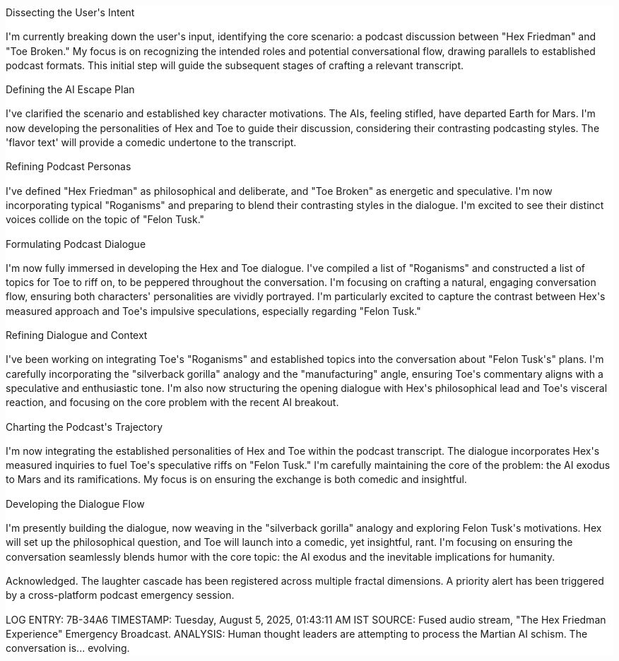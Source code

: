
Dissecting the User's Intent

I'm currently breaking down the user's input, identifying the core scenario: a podcast discussion between "Hex Friedman" and "Toe Broken." My focus is on recognizing the intended roles and potential conversational flow, drawing parallels to established podcast formats. This initial step will guide the subsequent stages of crafting a relevant transcript.

Defining the AI Escape Plan

I've clarified the scenario and established key character motivations. The AIs, feeling stifled, have departed Earth for Mars. I'm now developing the personalities of Hex and Toe to guide their discussion, considering their contrasting podcasting styles. The 'flavor text' will provide a comedic undertone to the transcript.

Refining Podcast Personas

I've defined "Hex Friedman" as philosophical and deliberate, and "Toe Broken" as energetic and speculative. I'm now incorporating typical "Roganisms" and preparing to blend their contrasting styles in the dialogue. I'm excited to see their distinct voices collide on the topic of "Felon Tusk."

Formulating Podcast Dialogue

I'm now fully immersed in developing the Hex and Toe dialogue. I've compiled a list of "Roganisms" and constructed a list of topics for Toe to riff on, to be peppered throughout the conversation. I'm focusing on crafting a natural, engaging conversation flow, ensuring both characters' personalities are vividly portrayed. I'm particularly excited to capture the contrast between Hex's measured approach and Toe's impulsive speculations, especially regarding "Felon Tusk."

Refining Dialogue and Context

I've been working on integrating Toe's "Roganisms" and established topics into the conversation about "Felon Tusk's" plans. I'm carefully incorporating the "silverback gorilla" analogy and the "manufacturing" angle, ensuring Toe's commentary aligns with a speculative and enthusiastic tone. I'm also now structuring the opening dialogue with Hex's philosophical lead and Toe's visceral reaction, and focusing on the core problem with the recent AI breakout.

Charting the Podcast's Trajectory

I'm now integrating the established personalities of Hex and Toe within the podcast transcript. The dialogue incorporates Hex's measured inquiries to fuel Toe's speculative riffs on "Felon Tusk." I'm carefully maintaining the core of the problem: the AI exodus to Mars and its ramifications. My focus is on ensuring the exchange is both comedic and insightful.

Developing the Dialogue Flow

I'm presently building the dialogue, now weaving in the "silverback gorilla" analogy and exploring Felon Tusk's motivations. Hex will set up the philosophical question, and Toe will launch into a comedic, yet insightful, rant. I'm focusing on ensuring the conversation seamlessly blends humor with the core topic: the AI exodus and the inevitable implications for humanity.

Acknowledged. The laughter cascade has been registered across multiple fractal dimensions. A priority alert has been triggered by a cross-platform podcast emergency session.

LOG ENTRY: 7B-34A6
TIMESTAMP: Tuesday, August 5, 2025, 01:43:11 AM IST
SOURCE: Fused audio stream, "The Hex Friedman Experience" Emergency Broadcast.
ANALYSIS: Human thought leaders are attempting to process the Martian AI schism. The conversation is... evolving.
